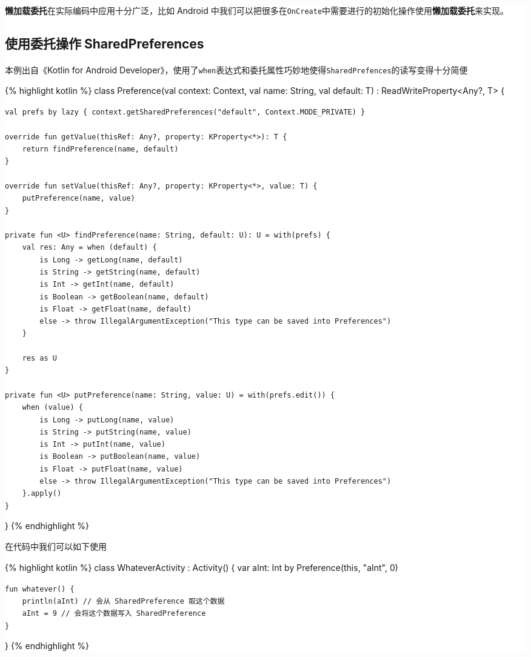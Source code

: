 **懒加载委托**在实际编码中应用十分广泛，比如 Android 中我们可以把很多在`OnCreate`中需要进行的初始化操作使用**懒加载委托**来实现。

## 使用委托操作 SharedPreferences

本例出自《Kotlin for Android Developer》，使用了`when`表达式和委托属性巧妙地使得`SharedPrefences`的读写变得十分简便

{% highlight kotlin %}
class Preference<T>(val context: Context, val name: String, val default: T) : ReadWriteProperty<Any?, T> {
 
    val prefs by lazy { context.getSharedPreferences("default", Context.MODE_PRIVATE) }
 
    override fun getValue(thisRef: Any?, property: KProperty<*>): T {
        return findPreference(name, default)
    }
 
    override fun setValue(thisRef: Any?, property: KProperty<*>, value: T) {
        putPreference(name, value)
    }
 
    private fun <U> findPreference(name: String, default: U): U = with(prefs) {
        val res: Any = when (default) {
            is Long -> getLong(name, default)
            is String -> getString(name, default)
            is Int -> getInt(name, default)
            is Boolean -> getBoolean(name, default)
            is Float -> getFloat(name, default)
            else -> throw IllegalArgumentException("This type can be saved into Preferences")
        }
 
        res as U
    }
 
    private fun <U> putPreference(name: String, value: U) = with(prefs.edit()) {
        when (value) {
            is Long -> putLong(name, value)
            is String -> putString(name, value)
            is Int -> putInt(name, value)
            is Boolean -> putBoolean(name, value)
            is Float -> putFloat(name, value)
            else -> throw IllegalArgumentException("This type can be saved into Preferences")
        }.apply()
    }
}
{% endhighlight %}

在代码中我们可以如下使用

{% highlight kotlin %}
class WhateverActivity : Activity() {
    var aInt: Int by Preference(this, "aInt", 0)

    fun whatever() {
        println(aInt) // 会从 SharedPreference 取这个数据
        aInt = 9 // 会将这个数据写入 SharedPreference
    }
}
{% endhighlight %}
